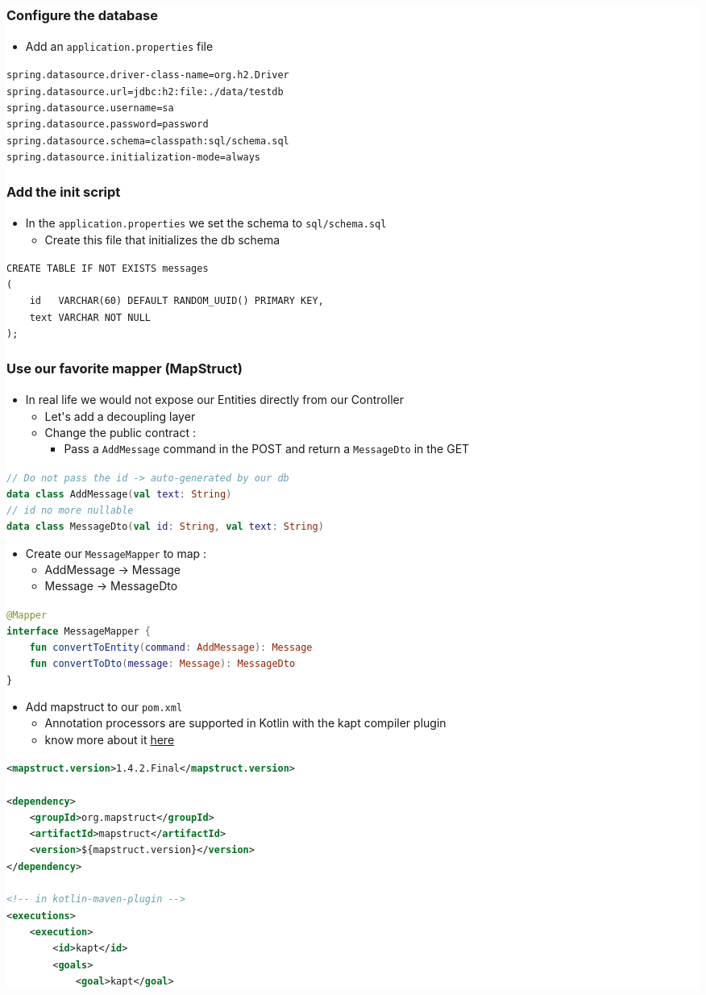 ### Configure the database
* Add an `application.properties` file
```properties
spring.datasource.driver-class-name=org.h2.Driver
spring.datasource.url=jdbc:h2:file:./data/testdb
spring.datasource.username=sa
spring.datasource.password=password
spring.datasource.schema=classpath:sql/schema.sql
spring.datasource.initialization-mode=always
```

### Add the init script
* In the `application.properties` we set the schema to `sql/schema.sql`
  * Create this file that initializes the db schema
```roomsql
CREATE TABLE IF NOT EXISTS messages
(
    id   VARCHAR(60) DEFAULT RANDOM_UUID() PRIMARY KEY,
    text VARCHAR NOT NULL
);
```

### Use our favorite mapper (MapStruct)
* In real life we would not expose our Entities directly from our Controller
  * Let's add a decoupling layer
  * Change the public contract :
    * Pass a `AddMessage` command in the POST and return a `MessageDto` in the GET
    
```kotlin
// Do not pass the id -> auto-generated by our db
data class AddMessage(val text: String)
// id no more nullable
data class MessageDto(val id: String, val text: String)
```
* Create our `MessageMapper` to map : 
  * AddMessage -> Message
  * Message -> MessageDto

```kotlin
@Mapper
interface MessageMapper {
	fun convertToEntity(command: AddMessage): Message
	fun convertToDto(message: Message): MessageDto
}
```

* Add mapstruct to our `pom.xml`
  * Annotation processors are supported in Kotlin with the kapt compiler plugin
  * know more about it [here](https://github.com/mapstruct/mapstruct-examples/tree/master/mapstruct-kotlin)

```xml
<mapstruct.version>1.4.2.Final</mapstruct.version>

<dependency>
    <groupId>org.mapstruct</groupId>
    <artifactId>mapstruct</artifactId>
    <version>${mapstruct.version}</version>
</dependency>

<!-- in kotlin-maven-plugin --> 
<executions>
    <execution>
        <id>kapt</id>
        <goals>
            <goal>kapt</goal>
```